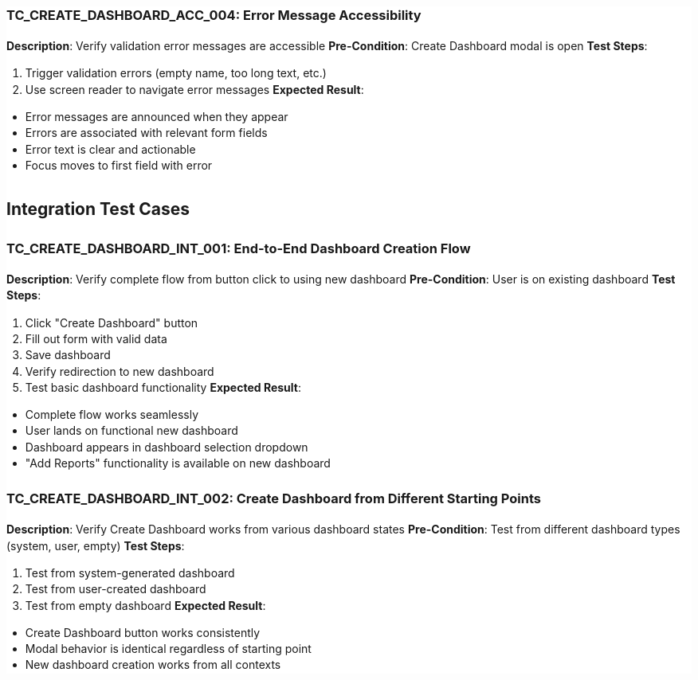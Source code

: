 ### TC_CREATE_DASHBOARD_ACC_004: Error Message Accessibility
**Description**: Verify validation error messages are accessible
**Pre-Condition**: Create Dashboard modal is open
**Test Steps**:
1. Trigger validation errors (empty name, too long text, etc.)
2. Use screen reader to navigate error messages
**Expected Result**:
- Error messages are announced when they appear
- Errors are associated with relevant form fields
- Error text is clear and actionable
- Focus moves to first field with error

## Integration Test Cases

### TC_CREATE_DASHBOARD_INT_001: End-to-End Dashboard Creation Flow
**Description**: Verify complete flow from button click to using new dashboard
**Pre-Condition**: User is on existing dashboard
**Test Steps**:
1. Click "Create Dashboard" button
2. Fill out form with valid data
3. Save dashboard
4. Verify redirection to new dashboard
5. Test basic dashboard functionality
**Expected Result**:
- Complete flow works seamlessly
- User lands on functional new dashboard
- Dashboard appears in dashboard selection dropdown
- "Add Reports" functionality is available on new dashboard

### TC_CREATE_DASHBOARD_INT_002: Create Dashboard from Different Starting Points
**Description**: Verify Create Dashboard works from various dashboard states
**Pre-Condition**: Test from different dashboard types (system, user, empty)
**Test Steps**:
1. Test from system-generated dashboard
2. Test from user-created dashboard
3. Test from empty dashboard
**Expected Result**:
- Create Dashboard button works consistently
- Modal behavior is identical regardless of starting point
- New dashboard creation works from all contexts